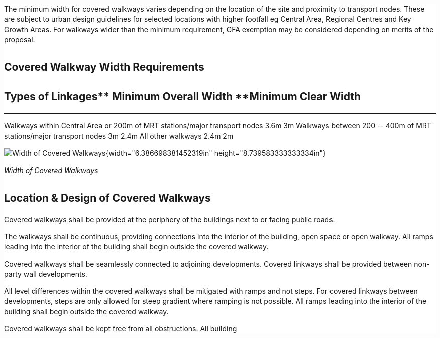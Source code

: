 The minimum width for covered walkways varies depending on the location
of the site and proximity to transport nodes. These are subject to urban
design guidelines for selected locations with higher footfall eg Central
Area, Regional Centres and Key Growth Areas. For walkways wider than the
minimum requirement, GFA exemption may be considered depending on merits
of the proposal.

## Covered Walkway Width Requirements

  ## Types of Linkages**                                                        **Minimum Overall Width**   **Minimum Clear Width
  ---------------------------------------------------------------------------- --------------------------- -------------------------
  Walkways within Central Area or 200m of MRT stations/major transport nodes   3.6m                        3m
  Walkways between 200 -- 400m of MRT stations/major transport nodes           3m                          2.4m
  All other walkways                                                           2.4m                        2m

![Width of Covered
Walkways](media/image22.jpeg){width="6.386698381452319in"
height="8.739583333333334in"}

*Width of Covered Walkways*

## Location & Design of Covered Walkways

Covered walkways shall be provided at the periphery of the buildings
next to or facing public roads.

The walkways shall be continuous, providing connections into the
interior of the building, open space or open walkway. All ramps leading
into the interior of the building shall begin outside the covered
walkway.

Covered walkways shall be seamlessly connected to adjoining
developments. Covered linkways shall be provided between non-party wall
developments.

All level differences within the covered walkways shall be mitigated
with ramps and not steps. For covered linkways between developments,
steps are only allowed for steep gradient where ramping is not possible.
All ramps leading into the interior of the building shall begin outside
the covered walkway.

Covered walkways shall be kept free from all obstructions. All building
